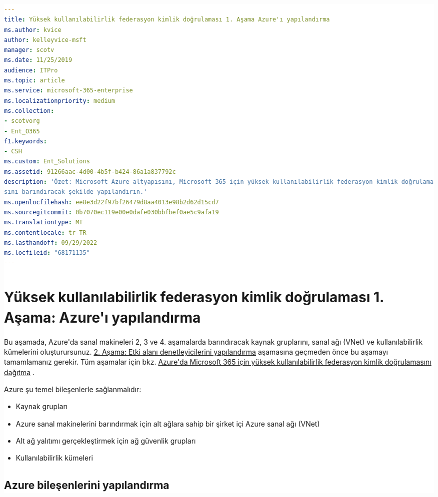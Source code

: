```yaml
---
title: Yüksek kullanılabilirlik federasyon kimlik doğrulaması 1. Aşama Azure'ı yapılandırma
ms.author: kvice
author: kelleyvice-msft
manager: scotv
ms.date: 11/25/2019
audience: ITPro
ms.topic: article
ms.service: microsoft-365-enterprise
ms.localizationpriority: medium
ms.collection:
- scotvorg
- Ent_O365
f1.keywords:
- CSH
ms.custom: Ent_Solutions
ms.assetid: 91266aac-4d00-4b5f-b424-86a1a837792c
description: 'Özet: Microsoft Azure altyapısını, Microsoft 365 için yüksek kullanılabilirlik federasyon kimlik doğrulamasını barındıracak şekilde yapılandırın.'
ms.openlocfilehash: ee8e3d22f97bf26479d8aa4013e98b2d62d15cd7
ms.sourcegitcommit: 0b7070ec119e00e0dafe030bbfbef0ae5c9afa19
ms.translationtype: MT
ms.contentlocale: tr-TR
ms.lasthandoff: 09/29/2022
ms.locfileid: "68171135"
---
```

# <a name="high-availability-federated-authentication-phase-1-configure-azure"></a>Yüksek kullanılabilirlik federasyon kimlik doğrulaması 1. Aşama: Azure'ı yapılandırma

Bu aşamada, Azure'da sanal makineleri 2, 3 ve 4. aşamalarda barındıracak kaynak gruplarını, sanal ağı (VNet) ve kullanılabilirlik kümelerini oluşturursunuz. [2. Aşama: Etki alanı denetleyicilerini yapılandırma](high-availability-federated-authentication-phase-2-configure-domain-controllers.md) aşamasına geçmeden önce bu aşamayı tamamlamanız gerekir. Tüm aşamalar için bkz. [Azure'da Microsoft 365 için yüksek kullanılabilirlik federasyon kimlik doğrulamasını dağıtma](deploy-high-availability-federated-authentication-for-microsoft-365-in-azure.md) .
  
Azure şu temel bileşenlerle sağlanmalıdır:
  
- Kaynak grupları
    
- Azure sanal makinelerini barındırmak için alt ağlara sahip bir şirket içi Azure sanal ağı (VNet)
    
- Alt ağ yalıtımı gerçekleştirmek için ağ güvenlik grupları
    
- Kullanılabilirlik kümeleri
    
## <a name="configure-azure-components"></a>Azure bileşenlerini yapılandırma
